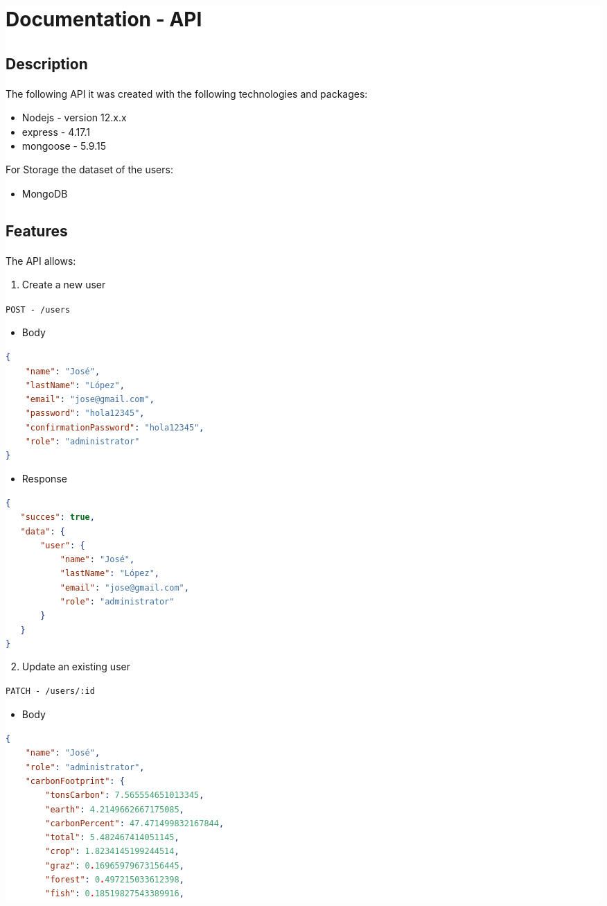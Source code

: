 # Documentation - API

## Description

The following API it was created with the following technologies and packages:

- Nodejs - version 12.x.x
- express - 4.17.1
- mongoose - 5.9.15

For Storage the dataset of the users:
- MongoDB

## Features

The API allows:

1. Create a new user
```
POST - /users
```
- Body
```json
{
	"name": "José",
	"lastName": "López",
	"email": "jose@gmail.com",
	"password": "hola12345",
	"confirmationPassword": "hola12345",
	"role": "administrator"
}
```
- Response
 ```json
{
	"succes": true,
	"data": {
        "user": {
            "name": "José",
	        "lastName": "López",
	        "email": "jose@gmail.com",
	        "role": "administrator"
        }
    } 
}
```

2. Update an existing user
```
PATCH - /users/:id
```

- Body
```json
{
	"name": "José",
    "role": "administrator",
	"carbonFootprint": {
        "tonsCarbon": 7.565554651013345,
        "earth": 4.2149662667175085,
        "carbonPercent": 47.471499832167844,
        "total": 5.482467414051145,
        "crop": 1.8234145199244514,
        "graz": 0.16965979673156445,
        "forest": 0.497215033612398,
        "fish": 0.18519827543389916,
```
